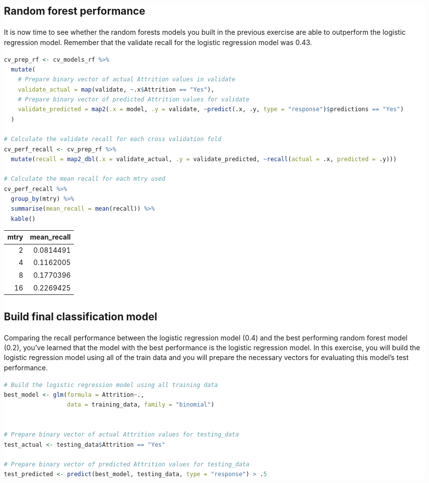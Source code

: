 ## Random forest performance

It is now time to see whether the random forests models you built in the
previous exercise are able to outperform the logistic regression model.
Remember that the validate recall for the logistic regression model was
0.43.

``` r
cv_prep_rf <- cv_models_rf %>% 
  mutate(
    # Prepare binary vector of actual Attrition values in validate
    validate_actual = map(validate, ~.x$Attrition == "Yes"),
    # Prepare binary vector of predicted Attrition values for validate
    validate_predicted = map2(.x = model, .y = validate, ~predict(.x, .y, type = "response")$predictions == "Yes")
  )

# Calculate the validate recall for each cross validation fold
cv_perf_recall <- cv_prep_rf %>% 
  mutate(recall = map2_dbl(.x = validate_actual, .y = validate_predicted, ~recall(actual = .x, predicted = .y)))

# Calculate the mean recall for each mtry used  
cv_perf_recall %>% 
  group_by(mtry) %>% 
  summarise(mean_recall = mean(recall)) %>%
  kable()
```

| mtry | mean\_recall |
| ---: | -----------: |
|    2 |    0.0814491 |
|    4 |    0.1162005 |
|    8 |    0.1770396 |
|   16 |    0.2269425 |

## Build final classification model

Comparing the recall performance between the logistic regression model
(0.4) and the best performing random forest model (0.2), you’ve learned
that the model with the best performance is the logistic regression
model. In this exercise, you will build the logistic regression model
using all of the train data and you will prepare the necessary vectors
for evaluating this model’s test performance.

``` r
# Build the logistic regression model using all training data
best_model <- glm(formula = Attrition~., 
                  data = training_data, family = "binomial")


# Prepare binary vector of actual Attrition values for testing_data
test_actual <- testing_data$Attrition == "Yes"

# Prepare binary vector of predicted Attrition values for testing_data
test_predicted <- predict(best_model, testing_data, type = "response") > .5
```
